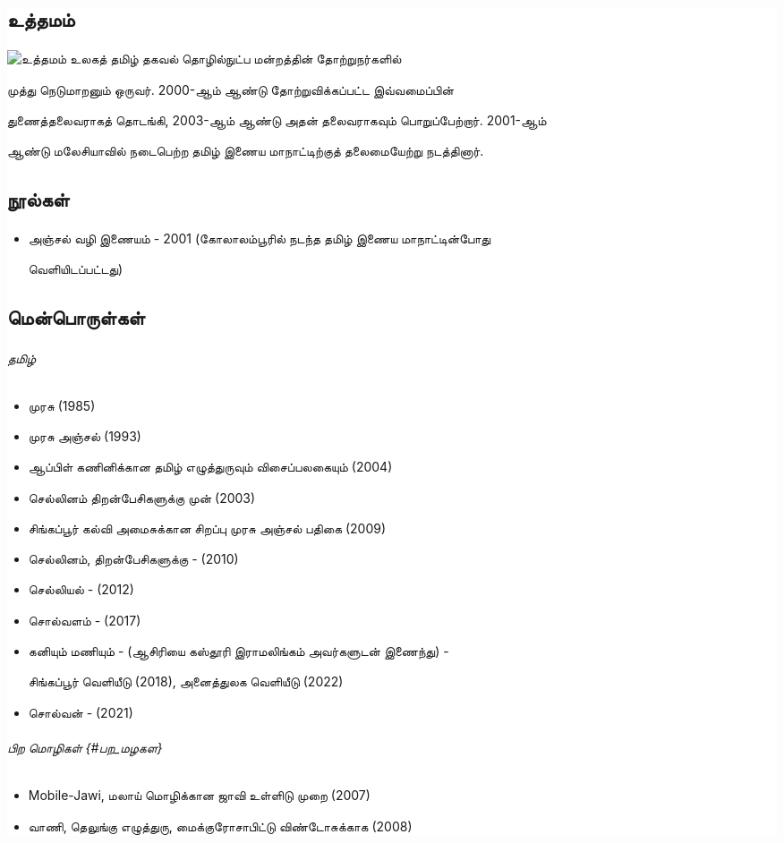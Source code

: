 

## உத்தமம்



![உத்தமம்](உத்தமம்.jpg "உத்தமம்") உலகத் தமிழ் தகவல் தொழில்நுட்ப மன்றத்தின் தோற்றுநர்களில்

முத்து நெடுமாறனும் ஒருவர். 2000-ஆம் ஆண்டு தோற்றுவிக்கப்பட்ட இவ்வமைப்பின்

துணைத்தலைவராகத் தொடங்கி, 2003-ஆம் ஆண்டு அதன் தலைவராகவும் பொறுப்பேற்றார். 2001-ஆம்

ஆண்டு மலேசியாவில் நடைபெற்ற தமிழ் இணைய மாநாட்டிற்குத் தலைமையேற்று நடத்தினார்.



## நூல்கள்



-   அஞ்சல் வழி இணையம் - 2001 (கோலாலம்பூரில் நடந்த தமிழ் இணைய மாநாட்டின்போது

    வெளியிடப்பட்டது)



## மென்பொருள்கள்



###### தமிழ்



-   முரசு (1985)

-   முரசு அஞ்சல் (1993)

-   ஆப்பிள் கணினிக்கான தமிழ் எழுத்துருவும் விசைப்பலகையும் (2004)

-   செல்லினம் திறன்பேசிகளுக்கு முன் (2003)

-   சிங்கப்பூர் கல்வி அமைசுக்கான சிறப்பு முரசு அஞ்சல் பதிகை (2009)

-   செல்லினம், திறன்பேசிகளுக்கு - (2010)

-   செல்லியல் - (2012)

-   சொல்வளம் - (2017)

-   கனியும் மணியும் - (ஆசிரியை கஸ்தூரி இராமலிங்கம் அவர்களுடன் இணைந்து) -

    சிங்கப்பூர் வெளியீடு (2018), அனைத்துலக வெளியீடு (2022)

-   சொல்வன் - (2021)



###### பிற மொழிகள் {#பற_மழகள}



-   Mobile-Jawi, மலாய் மொழிக்கான ஜாவி உள்ளிடு முறை (2007)

-   வாணி, தெலுங்கு எழுத்துரு, மைக்குரோசாபிட்டு விண்டோசுக்காக (2008)
